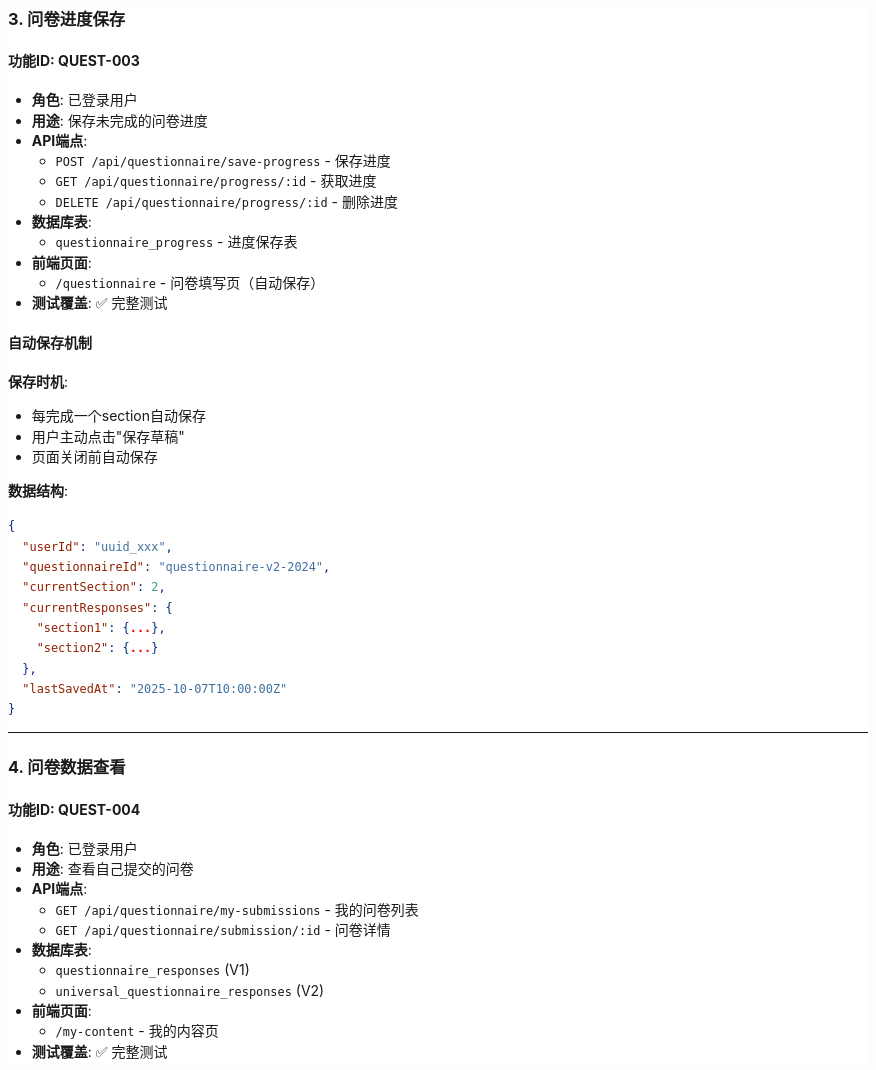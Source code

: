 
### 3. 问卷进度保存

#### 功能ID: QUEST-003
- **角色**: 已登录用户
- **用途**: 保存未完成的问卷进度
- **API端点**: 
  - `POST /api/questionnaire/save-progress` - 保存进度
  - `GET /api/questionnaire/progress/:id` - 获取进度
  - `DELETE /api/questionnaire/progress/:id` - 删除进度
- **数据库表**: 
  - `questionnaire_progress` - 进度保存表
- **前端页面**: 
  - `/questionnaire` - 问卷填写页（自动保存）
- **测试覆盖**: ✅ 完整测试

#### 自动保存机制

**保存时机**:
- 每完成一个section自动保存
- 用户主动点击"保存草稿"
- 页面关闭前自动保存

**数据结构**:
```json
{
  "userId": "uuid_xxx",
  "questionnaireId": "questionnaire-v2-2024",
  "currentSection": 2,
  "currentResponses": {
    "section1": {...},
    "section2": {...}
  },
  "lastSavedAt": "2025-10-07T10:00:00Z"
}
```

---

### 4. 问卷数据查看

#### 功能ID: QUEST-004
- **角色**: 已登录用户
- **用途**: 查看自己提交的问卷
- **API端点**: 
  - `GET /api/questionnaire/my-submissions` - 我的问卷列表
  - `GET /api/questionnaire/submission/:id` - 问卷详情
- **数据库表**: 
  - `questionnaire_responses` (V1)
  - `universal_questionnaire_responses` (V2)
- **前端页面**: 
  - `/my-content` - 我的内容页
- **测试覆盖**: ✅ 完整测试
